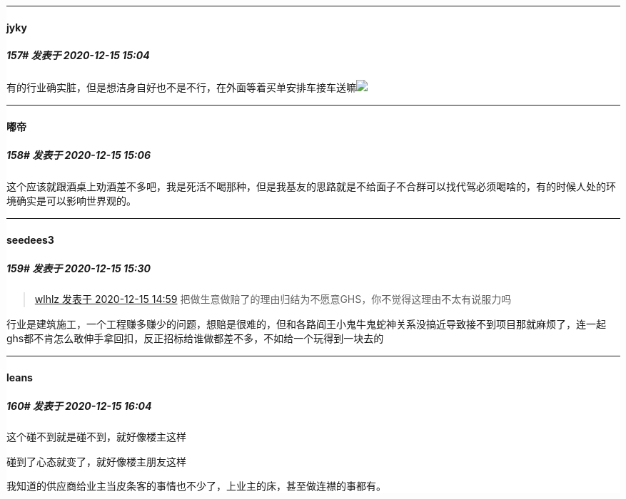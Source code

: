 


*****

####  jyky  
##### 157#       发表于 2020-12-15 15:04




有的行业确实脏，但是想洁身自好也不是不行，在外面等着买单安排车接车送嘛<img src="https://static.saraba1st.com/image/smiley/face2017/067.png" referrerpolicy="no-referrer">







*****

####  嘟帝  
##### 158#       发表于 2020-12-15 15:06




这个应该就跟酒桌上劝酒差不多吧，我是死活不喝那种，但是我基友的思路就是不给面子不合群可以找代驾必须喝啥的，有的时候人处的环境确实是可以影响世界观的。







*****

####  seedees3  
##### 159#       发表于 2020-12-15 15:30



<blockquote><a href="httphttps://bbs.saraba1st.com/2b/forum.php?mod=redirect&amp;goto=findpost&amp;pid=49728339&amp;ptid=1977632" target="_blank">wlhlz 发表于 2020-12-15 14:59</a>
把做生意做赔了的理由归结为不愿意GHS，你不觉得这理由不太有说服力吗</blockquote>
行业是建筑施工，一个工程赚多赚少的问题，想赔是很难的，但和各路阎王小鬼牛鬼蛇神关系没搞近导致接不到项目那就麻烦了，连一起ghs都不肯怎么敢伸手拿回扣，反正招标给谁做都差不多，不如给一个玩得到一块去的







*****

####  leans  
##### 160#       发表于 2020-12-15 16:04




这个碰不到就是碰不到，就好像楼主这样

碰到了心态就变了，就好像楼主朋友这样


我知道的供应商给业主当皮条客的事情也不少了，上业主的床，甚至做连襟的事都有。
